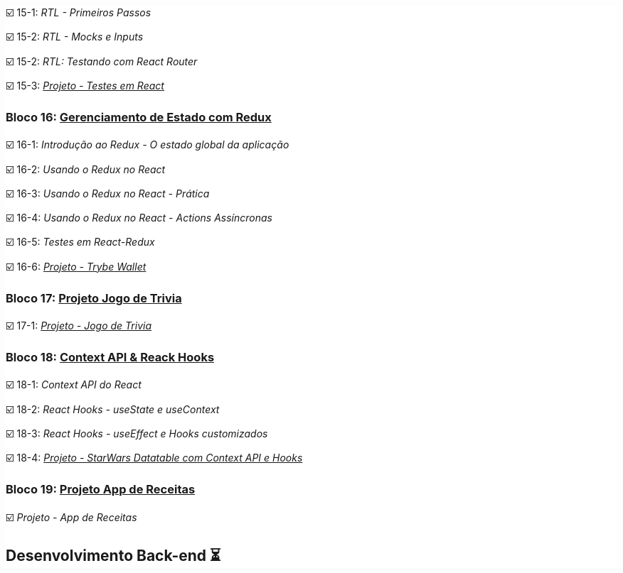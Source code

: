 :ballot_box_with_check: 15-1: _RTL - Primeiros Passos_

:ballot_box_with_check: 15-2: _RTL - Mocks e Inputs_

:ballot_box_with_check: 15-2: _RTL: Testando com React Router_

:ballot_box_with_check: 15-3: [_Projeto - Testes em React_](https://github.com/Matta-012/Trybe/tree/main/trybe-exercicios/02-front-end/bloco-15-testes-automatizados-com-react-testing-library/dia-04-projeto-testes-em-react)

### Bloco 16: [Gerenciamento de Estado com Redux](https://github.com/Matta-012/Trybe/tree/main/trybe-exercicios/02-front-end/bloco-16-gerenciamento-de-estado-com-redux)

:ballot_box_with_check: 16-1: _Introdução ao Redux - O estado global da aplicação_

:ballot_box_with_check: 16-2: _Usando o Redux no React_

:ballot_box_with_check: 16-3: _Usando o Redux no React - Prática_

:ballot_box_with_check: 16-4: _Usando o Redux no React - Actions Assíncronas_

:ballot_box_with_check: 16-5: _Testes em React-Redux_

:ballot_box_with_check: 16-6: [_Projeto - Trybe Wallet_](https://github.com/Matta-012/Trybe/tree/main/trybe-exercicios/02-front-end/bloco-16-gerenciamento-de-estado-com-redux/dia-06-projeto-trybe-wallet)

### Bloco 17: [Projeto Jogo de Trivia](https://github.com/Matta-012/Trybe/tree/main/trybe-exercicios/02-front-end/bloco-17-projeto-jogo-de-trivia/dia-01-projeto-jogo-de-trivia)

:ballot_box_with_check: 17-1: [_Projeto - Jogo de Trivia_](https://github.com/Matta-012/Trybe/tree/main/trybe-exercicios/02-front-end/bloco-17-projeto-jogo-de-trivia/dia-01-projeto-jogo-de-trivia)

### Bloco 18: [Context API & Reack Hooks](https://github.com/Matta-012/Trybe/tree/main/trybe-exercicios/02-front-end/bloco-18-context-api-e-react-hooks)

:ballot_box_with_check: 18-1: _Context API do React_

:ballot_box_with_check: 18-2: _React Hooks - useState e useContext_

:ballot_box_with_check: 18-3: _React Hooks - useEffect e Hooks customizados_

:ballot_box_with_check: 18-4: [_Projeto - StarWars Datatable com Context API e Hooks_](https://github.com/Matta-012/Trybe/tree/main/trybe-exercicios/02-front-end/bloco-18-context-api-e-react-hooks/dia-04-projeto-starwars-datatable-com-context-api-e-hooks)

### Bloco 19: [Projeto App de Receitas](https://github.com/Matta-012/Trybe/tree/main/trybe-exercicios/02-front-end/bloco-19-projeto-app-e-receitas/dia-01-projeto-app-de-receitas)

:ballot_box_with_check: _Projeto - App de Receitas_

## Desenvolvimento Back-end :hourglass_flowing_sand:
